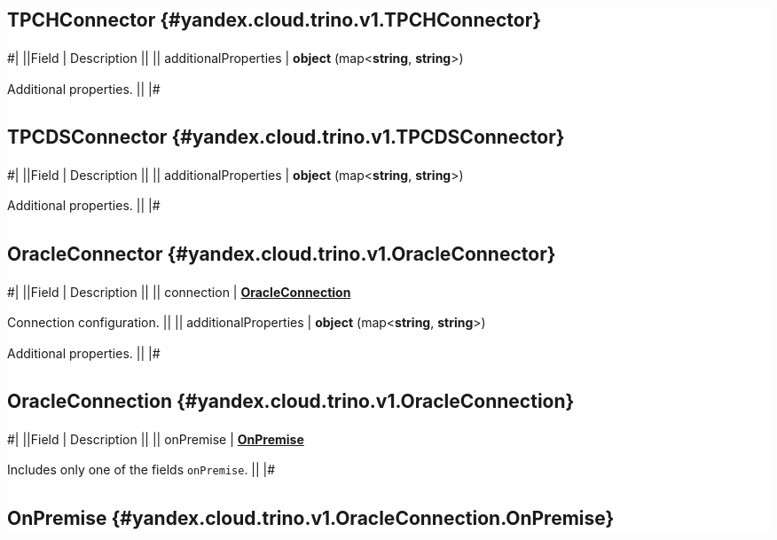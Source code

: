 ## TPCHConnector {#yandex.cloud.trino.v1.TPCHConnector}

#|
||Field | Description ||
|| additionalProperties | **object** (map<**string**, **string**>)

Additional properties. ||
|#

## TPCDSConnector {#yandex.cloud.trino.v1.TPCDSConnector}

#|
||Field | Description ||
|| additionalProperties | **object** (map<**string**, **string**>)

Additional properties. ||
|#

## OracleConnector {#yandex.cloud.trino.v1.OracleConnector}

#|
||Field | Description ||
|| connection | **[OracleConnection](#yandex.cloud.trino.v1.OracleConnection)**

Connection configuration. ||
|| additionalProperties | **object** (map<**string**, **string**>)

Additional properties. ||
|#

## OracleConnection {#yandex.cloud.trino.v1.OracleConnection}

#|
||Field | Description ||
|| onPremise | **[OnPremise](#yandex.cloud.trino.v1.OracleConnection.OnPremise)**

Includes only one of the fields `onPremise`. ||
|#

## OnPremise {#yandex.cloud.trino.v1.OracleConnection.OnPremise}
